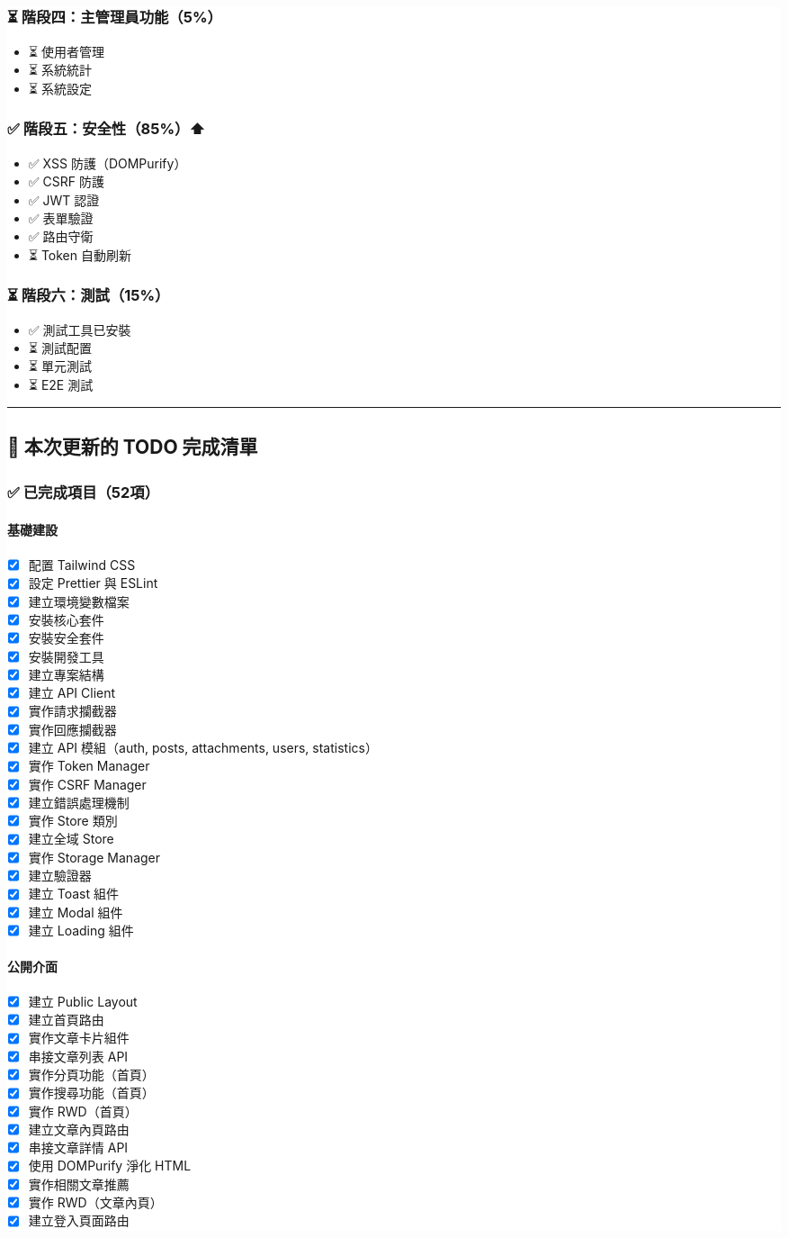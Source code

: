 ### ⏳ 階段四：主管理員功能（5%）
- ⏳ 使用者管理
- ⏳ 系統統計
- ⏳ 系統設定

### ✅ 階段五：安全性（85%）⬆️
- ✅ XSS 防護（DOMPurify）
- ✅ CSRF 防護
- ✅ JWT 認證
- ✅ 表單驗證
- ✅ 路由守衛
- ⏳ Token 自動刷新

### ⏳ 階段六：測試（15%）
- ✅ 測試工具已安裝
- ⏳ 測試配置
- ⏳ 單元測試
- ⏳ E2E 測試

---

## 🎯 本次更新的 TODO 完成清單

### ✅ 已完成項目（52項）

#### 基礎建設
- [x] 配置 Tailwind CSS
- [x] 設定 Prettier 與 ESLint
- [x] 建立環境變數檔案
- [x] 安裝核心套件
- [x] 安裝安全套件
- [x] 安裝開發工具
- [x] 建立專案結構
- [x] 建立 API Client
- [x] 實作請求攔截器
- [x] 實作回應攔截器
- [x] 建立 API 模組（auth, posts, attachments, users, statistics）
- [x] 實作 Token Manager
- [x] 實作 CSRF Manager
- [x] 建立錯誤處理機制
- [x] 實作 Store 類別
- [x] 建立全域 Store
- [x] 實作 Storage Manager
- [x] 建立驗證器
- [x] 建立 Toast 組件
- [x] 建立 Modal 組件
- [x] 建立 Loading 組件

#### 公開介面
- [x] 建立 Public Layout
- [x] 建立首頁路由
- [x] 實作文章卡片組件
- [x] 串接文章列表 API
- [x] 實作分頁功能（首頁）
- [x] 實作搜尋功能（首頁）
- [x] 實作 RWD（首頁）
- [x] 建立文章內頁路由
- [x] 串接文章詳情 API
- [x] 使用 DOMPurify 淨化 HTML
- [x] 實作相關文章推薦
- [x] 實作 RWD（文章內頁）
- [x] 建立登入頁面路由